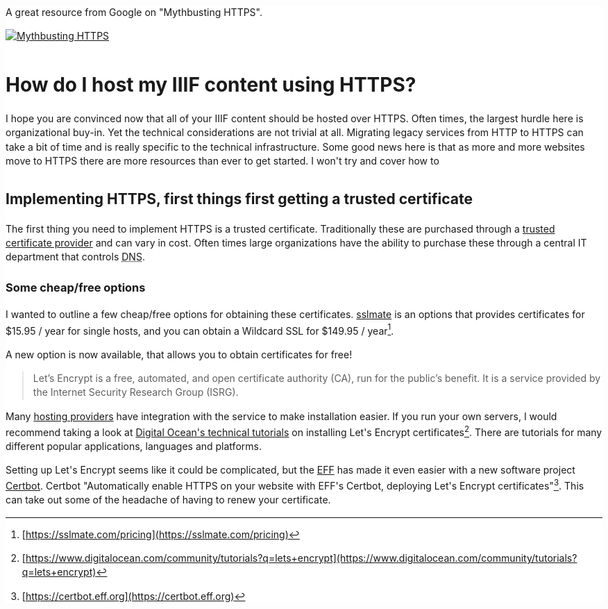 A great resource from Google on "Mythbusting HTTPS".

[![Mythbusting HTTPS](https://img.youtube.com/vi/e6DUrH56g14/0.jpg)](http://www.youtube.com/watch?v=e6DUrH56g14)

[^fn-why-https]: [https://developers.google.com/web/fundamentals/security/encrypt-in-transit/why-https](https://developers.google.com/web/fundamentals/security/encrypt-in-transit/why-https)
[^fn-why-always-https]: [http://mashable.com/2011/05/31/https-web-security](http://mashable.com/2011/05/31/https-web-security)
[^fn-why-everything]:[https://https.cio.gov/everything/](https://https.cio.gov/everything/)
[^fn-web-https]:[https://www.w3.org/2001/tag/doc/web-https](https://www.w3.org/2001/tag/doc/web-https)


# How do I host my IIIF content using HTTPS?

I hope you are convinced now that all of your <abbr>IIIF</abbr> content should be hosted over <abbr>HTTPS</abbr>. Often times, the largest hurdle here is organizational buy-in. Yet the technical considerations are not trivial at all. Migrating legacy services from <abbr>HTTP</abbr> to <abbr>HTTPS</abbr> can take a bit of time and is really specific to the technical infrastructure. Some good news here is that as more and more websites move to <abbr>HTTPS</abbr> there are more resources than ever to get started. I won't try and cover how to

## Implementing HTTPS, first things first getting a trusted certificate

The first thing you need to implement <abbr>HTTPS</abbr> is a trusted certificate. Traditionally these are purchased through a [trusted certificate provider](https://en.wikipedia.org/wiki/Certificate_authority#Providers) and can vary in cost. Often times large organizations have the ability to purchase these through a central IT department that controls <abbr title="Domain Name Servers">DNS</abbr>.

### Some cheap/free options

I wanted to outline a few cheap/free options for obtaining these certificates. [sslmate](https://sslmate.com) is an options that provides certificates for $15.95 / year for single hosts, and you can obtain a Wildcard SSL for $149.95 / year[^fn_sslmate_pricing].

A new option is now available, that allows you to obtain certificates for free!

> Let’s Encrypt is a free, automated, and open certificate authority (CA), run for the public’s benefit. It is a service provided by the Internet Security Research Group (ISRG).

Many [hosting providers](https://community.letsencrypt.org/t/web-hosting-who-support-lets-encrypt/6920) have integration with the service to make installation easier. If you run your own servers, I would recommend taking a look at [Digital Ocean's technical tutorials](https://www.digitalocean.com/community/tutorials?q=lets+encrypt) on installing Let's Encrypt certificates[^fn_do_lets_encrypt]. There are tutorials for many different popular applications, languages and platforms.

Setting up Let's Encrypt seems like it could be complicated, but the [EFF](https://www.eff.org/) has made it even easier with a new software project [Certbot](https://certbot.eff.org/). Certbot "Automatically enable HTTPS on your website with EFF's Certbot, deploying Let's Encrypt certificates"[^fn-certbot]. This can take out some of the headache of having to renew your certificate.

[^fn_sslmate_pricing]:[https://sslmate.com/pricing](https://sslmate.com/pricing)
[^fn_do_lets_encrypt]:[https://www.digitalocean.com/community/tutorials?q=lets+encrypt](https://www.digitalocean.com/community/tutorials?q=lets+encrypt)
[^fn-certbot]:[https://certbot.eff.org](https://certbot.eff.org)


[^fn-interop-definition]: [http://interoperability-definition.info/en](http://interoperability-definition.info/en)
[^fn-eff-https]: [https://www.eff.org/pages/https](https://www.eff.org/pages/https)
[^fn-cio-https]: [https://https.cio.gov](https://https.cio.gov)
[^fn-chrome-https]: [https://security.googleblog.com/2016/09/moving-towards-more-secure-web.html](https://security.googleblog.com/2016/09/moving-towards-more-secure-web.html)
[^fn-eff-encrypt]: [https://www.eff.org/encrypt-the-web](https://www.eff.org/encrypt-the-web)
[^fn-mixed_content]: For more information on mixed content and the browser security model please see: [https://developer.mozilla.org/en-US/docs/Web/Security/Mixed_content](https://developer.mozilla.org/en-US/docs/Web/Security/Mixed_content) and Preventing Mixed Content [https://developers.google.com/web/fundamentals/security/prevent-mixed-content/fixing-mixed-content](https://developers.google.com/web/fundamentals/security/prevent-mixed-content/fixing-mixed-content)